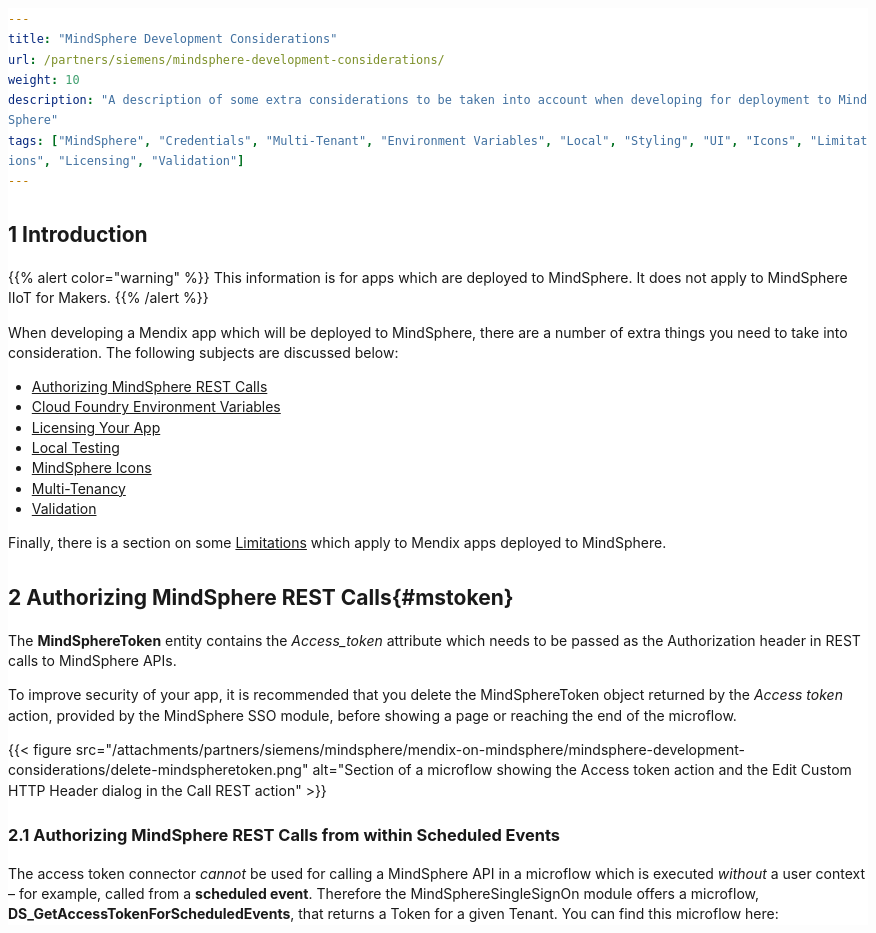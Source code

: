 ```yaml
---
title: "MindSphere Development Considerations"
url: /partners/siemens/mindsphere-development-considerations/
weight: 10
description: "A description of some extra considerations to be taken into account when developing for deployment to MindSphere"
tags: ["MindSphere", "Credentials", "Multi-Tenant", "Environment Variables", "Local", "Styling", "UI", "Icons", "Limitations", "Licensing", "Validation"]
---
```


## 1 Introduction

{{% alert color="warning" %}}
This information is for apps which are deployed to MindSphere. It does not apply to MindSphere IIoT for Makers.
{{% /alert %}}

When developing a Mendix app which will be deployed to MindSphere, there are a number of extra things you need to take into consideration. The following subjects are discussed below:

* [Authorizing MindSphere REST Calls](#mstoken)
* [Cloud Foundry Environment Variables](#cfenvvars)
* [Licensing Your App](#licensing)
* [Local Testing](#localtesting)
* [MindSphere Icons](#atlasui)
* [Multi-Tenancy](#multitenancy)
* [Validation](#validation)

Finally, there is a section on some [Limitations](#limitations) which apply to Mendix apps deployed to MindSphere.

## 2 Authorizing MindSphere REST Calls{#mstoken}

The **MindSphereToken** entity contains the *Access_token* attribute which needs to be passed as the Authorization header in REST calls to MindSphere APIs.

To improve security of your app, it is recommended that you delete the MindSphereToken object returned by the *Access token* action, provided by the MindSphere SSO module, before showing a page or reaching the end of the microflow.

{{< figure src="/attachments/partners/siemens/mindsphere/mendix-on-mindsphere/mindsphere-development-considerations/delete-mindspheretoken.png" alt="Section of a microflow showing the Access token action and the Edit Custom HTTP Header dialog in the Call REST action" >}}

### 2.1 Authorizing MindSphere REST Calls from within Scheduled Events

The access token connector *cannot* be used for calling a MindSphere API in a microflow which is executed *without* a user context – for example, called from a **scheduled event**. Therefore the MindSphereSingleSignOn module offers a microflow, **DS_GetAccessTokenForScheduledEvents**, that returns a Token for a given Tenant. You can find this microflow here:
